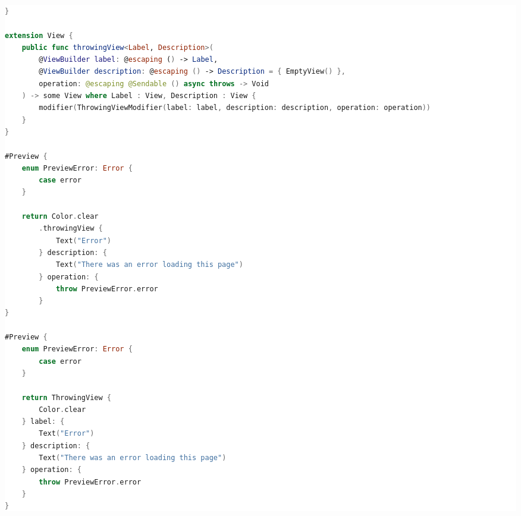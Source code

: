 ```swift
}

extension View {
    public func throwingView<Label, Description>(
        @ViewBuilder label: @escaping () -> Label,
        @ViewBuilder description: @escaping () -> Description = { EmptyView() },
        operation: @escaping @Sendable () async throws -> Void
    ) -> some View where Label : View, Description : View {
        modifier(ThrowingViewModifier(label: label, description: description, operation: operation))
    }
}

#Preview {
    enum PreviewError: Error {
        case error
    }
    
    return Color.clear
        .throwingView {
            Text("Error")
        } description: {
            Text("There was an error loading this page")
        } operation: {
            throw PreviewError.error
        }
}

#Preview {
    enum PreviewError: Error {
        case error
    }
    
    return ThrowingView {
        Color.clear
    } label: {
        Text("Error")
    } description: {
        Text("There was an error loading this page")
    } operation: {
        throw PreviewError.error
    }
}
```
